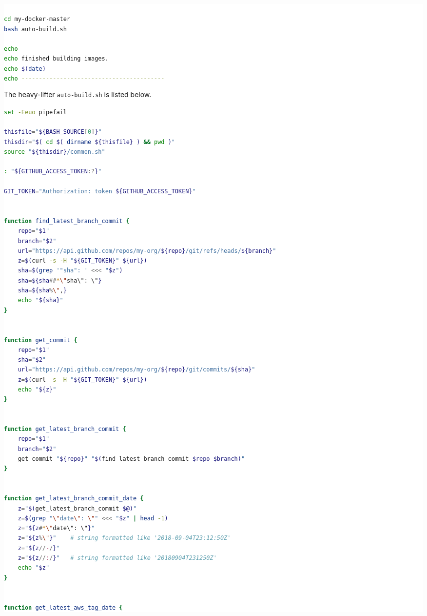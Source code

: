 ```bash

cd my-docker-master
bash auto-build.sh

echo
echo finished building images.
echo $(date)
echo -----------------------------------------
```

The heavy-lifter `auto-build.sh` is listed below.

```bash
set -Eeuo pipefail

thisfile="${BASH_SOURCE[0]}"
thisdir="$( cd $( dirname ${thisfile} ) && pwd )"
source "${thisdir}/common.sh"

: "${GITHUB_ACCESS_TOKEN:?}"

GIT_TOKEN="Authorization: token ${GITHUB_ACCESS_TOKEN}"


function find_latest_branch_commit {
    repo="$1"
    branch="$2"
    url="https://api.github.com/repos/my-org/${repo}/git/refs/heads/${branch}"
    z=$(curl -s -H "${GIT_TOKEN}" ${url})
    sha=$(grep '"sha": ' <<< "$z")
    sha=${sha##*\"sha\": \"}
    sha=${sha%\",}
    echo "${sha}"
}


function get_commit {
    repo="$1"
    sha="$2"
    url="https://api.github.com/repos/my-org/${repo}/git/commits/${sha}"
    z=$(curl -s -H "${GIT_TOKEN}" ${url})
    echo "${z}"
}


function get_latest_branch_commit {
    repo="$1"
    branch="$2"
    get_commit "${repo}" "$(find_latest_branch_commit $repo $branch)"
}


function get_latest_branch_commit_date {
    z="$(get_latest_branch_commit $@)"
    z=$(grep "\"date\": \"" <<< "$z" | head -1)
    z="${z#*\"date\": \"}"
    z="${z%\"}"    # string formatted like '2018-09-04T23:12:50Z'
    z="${z//-/}"
    z="${z//:/}"   # string formatted like '20180904T231250Z'
    echo "$z"
}


function get_latest_aws_tag_date {
```